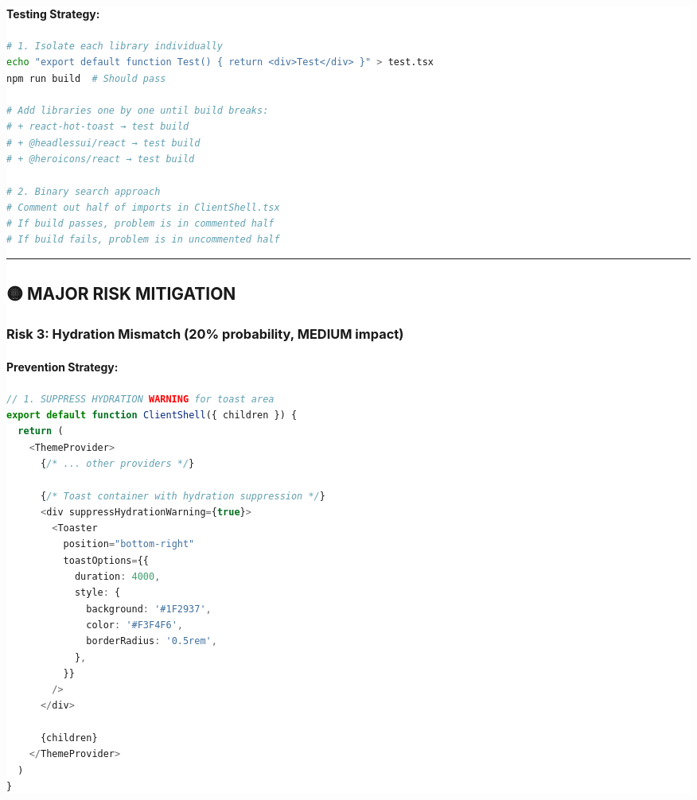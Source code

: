 #### **Testing Strategy:**
```bash
# 1. Isolate each library individually
echo "export default function Test() { return <div>Test</div> }" > test.tsx
npm run build  # Should pass

# Add libraries one by one until build breaks:
# + react-hot-toast → test build
# + @headlessui/react → test build  
# + @heroicons/react → test build

# 2. Binary search approach
# Comment out half of imports in ClientShell.tsx
# If build passes, problem is in commented half
# If build fails, problem is in uncommented half
```

---

## 🟡 **MAJOR RISK MITIGATION**

### **Risk 3: Hydration Mismatch (20% probability, MEDIUM impact)**

#### **Prevention Strategy:**
```typescript
// 1. SUPPRESS HYDRATION WARNING for toast area
export default function ClientShell({ children }) {
  return (
    <ThemeProvider>
      {/* ... other providers */}
      
      {/* Toast container with hydration suppression */}
      <div suppressHydrationWarning={true}>
        <Toaster 
          position="bottom-right"
          toastOptions={{
            duration: 4000,
            style: {
              background: '#1F2937',
              color: '#F3F4F6',
              borderRadius: '0.5rem',
            },
          }}
        />
      </div>
      
      {children}
    </ThemeProvider>
  )
}
```
